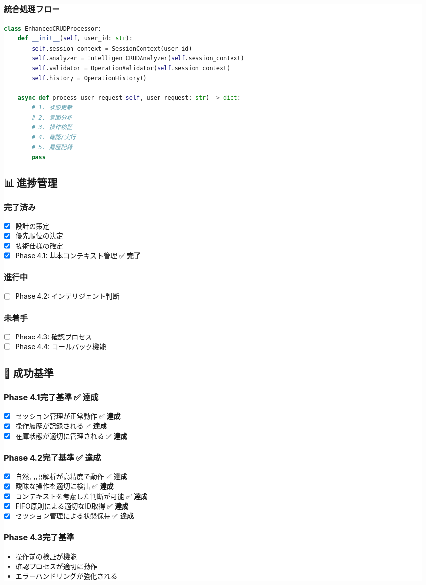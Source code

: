 ### **統合処理フロー**
```python
class EnhancedCRUDProcessor:
    def __init__(self, user_id: str):
        self.session_context = SessionContext(user_id)
        self.analyzer = IntelligentCRUDAnalyzer(self.session_context)
        self.validator = OperationValidator(self.session_context)
        self.history = OperationHistory()
        
    async def process_user_request(self, user_request: str) -> dict:
        # 1. 状態更新
        # 2. 意図分析
        # 3. 操作検証
        # 4. 確認/実行
        # 5. 履歴記録
        pass
```

## 📊 進捗管理

### **完了済み**
- [x] 設計の策定
- [x] 優先順位の決定
- [x] 技術仕様の確定
- [x] Phase 4.1: 基本コンテキスト管理 ✅ **完了**

### **進行中**
- [ ] Phase 4.2: インテリジェント判断

### **未着手**
- [ ] Phase 4.3: 確認プロセス
- [ ] Phase 4.4: ロールバック機能

## 🎯 成功基準

### **Phase 4.1完了基準** ✅ **達成**
- [x] セッション管理が正常動作 ✅ **達成**
- [x] 操作履歴が記録される ✅ **達成**
- [x] 在庫状態が適切に管理される ✅ **達成**

### **Phase 4.2完了基準** ✅ **達成**
- [x] 自然言語解析が高精度で動作 ✅ **達成**
- [x] 曖昧な操作を適切に検出 ✅ **達成**
- [x] コンテキストを考慮した判断が可能 ✅ **達成**
- [x] FIFO原則による適切なID取得 ✅ **達成**
- [x] セッション管理による状態保持 ✅ **達成**

### **Phase 4.3完了基準**
- 操作前の検証が機能
- 確認プロセスが適切に動作
- エラーハンドリングが強化される
